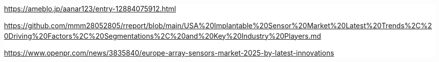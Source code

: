 <a href=https://ameblo.jp/aanar123/entry-12884075912.html>https://ameblo.jp/aanar123/entry-12884075912.html</a>

<a href=https://github.com/mmm28052805/rreport/blob/main/USA%20Implantable%20Sensor%20Market%20Latest%20Trends%2C%20Driving%20Factors%2C%20Segmentations%2C%20and%20Key%20Industry%20Players.md>https://github.com/mmm28052805/rreport/blob/main/USA%20Implantable%20Sensor%20Market%20Latest%20Trends%2C%20Driving%20Factors%2C%20Segmentations%2C%20and%20Key%20Industry%20Players.md</a>

<a href=https://www.openpr.com/news/3835840/europe-array-sensors-market-2025-by-latest-innovations>https://www.openpr.com/news/3835840/europe-array-sensors-market-2025-by-latest-innovations</a>
